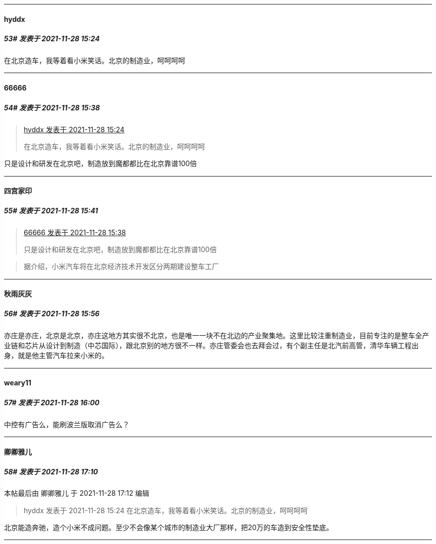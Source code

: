 *****

####  hyddx  
##### 53#       发表于 2021-11-28 15:24

在北京造车，我等着看小米笑话。北京的制造业，呵呵呵呵

*****

####  66666  
##### 54#       发表于 2021-11-28 15:38

<blockquote><a href="httphttps://bbs.saraba1st.com/2b/forum.php?mod=redirect&amp;goto=findpost&amp;pid=53733080&amp;ptid=2039731" target="_blank">hyddx 发表于 2021-11-28 15:24</a>

在北京造车，我等着看小米笑话。北京的制造业，呵呵呵呵</blockquote>
只是设计和研发在北京吧，制造放到魔都都比在北京靠谱100倍

*****

####  四宫家印  
##### 55#       发表于 2021-11-28 15:41

<blockquote><a href="httphttps://bbs.saraba1st.com/2b/forum.php?mod=redirect&amp;goto=findpost&amp;pid=53733171&amp;ptid=2039731" target="_blank">66666 发表于 2021-11-28 15:38</a>

只是设计和研发在北京吧，制造放到魔都都比在北京靠谱100倍</blockquote><blockquote>据介绍，小米汽车将在北京经济技术开发区分两期建设整车工厂</blockquote>

*****

####  秋雨灰灰  
##### 56#       发表于 2021-11-28 15:56

亦庄是亦庄，北京是北京，亦庄这地方其实很不北京，也是唯一一块不在北边的产业聚集地。这里比较注重制造业，目前专注的是整车全产业链和芯片从设计到制造（中芯国际），跟北京别的地方很不一样。亦庄管委会也去拜会过，有个副主任是北汽前高管，清华车辆工程出身，就是他主管汽车拉来小米的。

*****

####  weary11  
##### 57#       发表于 2021-11-28 16:00

中控有广告么，能刷波兰版取消广告么？

*****

####  卿卿雅儿  
##### 58#       发表于 2021-11-28 17:10

 本帖最后由 卿卿雅儿 于 2021-11-28 17:12 编辑 
<blockquote>hyddx 发表于 2021-11-28 15:24
在北京造车，我等着看小米笑话。北京的制造业，呵呵呵呵</blockquote>
北京能造奔驰，造个小米不成问题。至少不会像某个城市的制造业大厂那样，把20万的车造到安全性垫底。

*****
